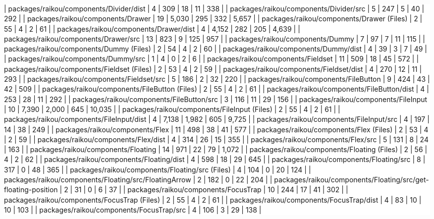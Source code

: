| packages/raikou/components/Divider/dist | 4 | 309 | 18 | 11 | 338 |
| packages/raikou/components/Divider/src | 5 | 247 | 5 | 40 | 292 |
| packages/raikou/components/Drawer | 19 | 5,030 | 295 | 332 | 5,657 |
| packages/raikou/components/Drawer (Files) | 2 | 55 | 4 | 2 | 61 |
| packages/raikou/components/Drawer/dist | 4 | 4,152 | 282 | 205 | 4,639 |
| packages/raikou/components/Drawer/src | 13 | 823 | 9 | 125 | 957 |
| packages/raikou/components/Dummy | 7 | 97 | 7 | 11 | 115 |
| packages/raikou/components/Dummy (Files) | 2 | 54 | 4 | 2 | 60 |
| packages/raikou/components/Dummy/dist | 4 | 39 | 3 | 7 | 49 |
| packages/raikou/components/Dummy/src | 1 | 4 | 0 | 2 | 6 |
| packages/raikou/components/Fieldset | 11 | 509 | 18 | 45 | 572 |
| packages/raikou/components/Fieldset (Files) | 2 | 53 | 4 | 2 | 59 |
| packages/raikou/components/Fieldset/dist | 4 | 270 | 12 | 11 | 293 |
| packages/raikou/components/Fieldset/src | 5 | 186 | 2 | 32 | 220 |
| packages/raikou/components/FileButton | 9 | 424 | 43 | 42 | 509 |
| packages/raikou/components/FileButton (Files) | 2 | 55 | 4 | 2 | 61 |
| packages/raikou/components/FileButton/dist | 4 | 253 | 28 | 11 | 292 |
| packages/raikou/components/FileButton/src | 3 | 116 | 11 | 29 | 156 |
| packages/raikou/components/FileInput | 10 | 7,390 | 2,000 | 645 | 10,035 |
| packages/raikou/components/FileInput (Files) | 2 | 55 | 4 | 2 | 61 |
| packages/raikou/components/FileInput/dist | 4 | 7,138 | 1,982 | 605 | 9,725 |
| packages/raikou/components/FileInput/src | 4 | 197 | 14 | 38 | 249 |
| packages/raikou/components/Flex | 11 | 498 | 38 | 41 | 577 |
| packages/raikou/components/Flex (Files) | 2 | 53 | 4 | 2 | 59 |
| packages/raikou/components/Flex/dist | 4 | 314 | 26 | 15 | 355 |
| packages/raikou/components/Flex/src | 5 | 131 | 8 | 24 | 163 |
| packages/raikou/components/Floating | 14 | 971 | 22 | 79 | 1,072 |
| packages/raikou/components/Floating (Files) | 2 | 56 | 4 | 2 | 62 |
| packages/raikou/components/Floating/dist | 4 | 598 | 18 | 29 | 645 |
| packages/raikou/components/Floating/src | 8 | 317 | 0 | 48 | 365 |
| packages/raikou/components/Floating/src (Files) | 4 | 104 | 0 | 20 | 124 |
| packages/raikou/components/Floating/src/FloatingArrow | 2 | 182 | 0 | 22 | 204 |
| packages/raikou/components/Floating/src/get-floating-position | 2 | 31 | 0 | 6 | 37 |
| packages/raikou/components/FocusTrap | 10 | 244 | 17 | 41 | 302 |
| packages/raikou/components/FocusTrap (Files) | 2 | 55 | 4 | 2 | 61 |
| packages/raikou/components/FocusTrap/dist | 4 | 83 | 10 | 10 | 103 |
| packages/raikou/components/FocusTrap/src | 4 | 106 | 3 | 29 | 138 |
